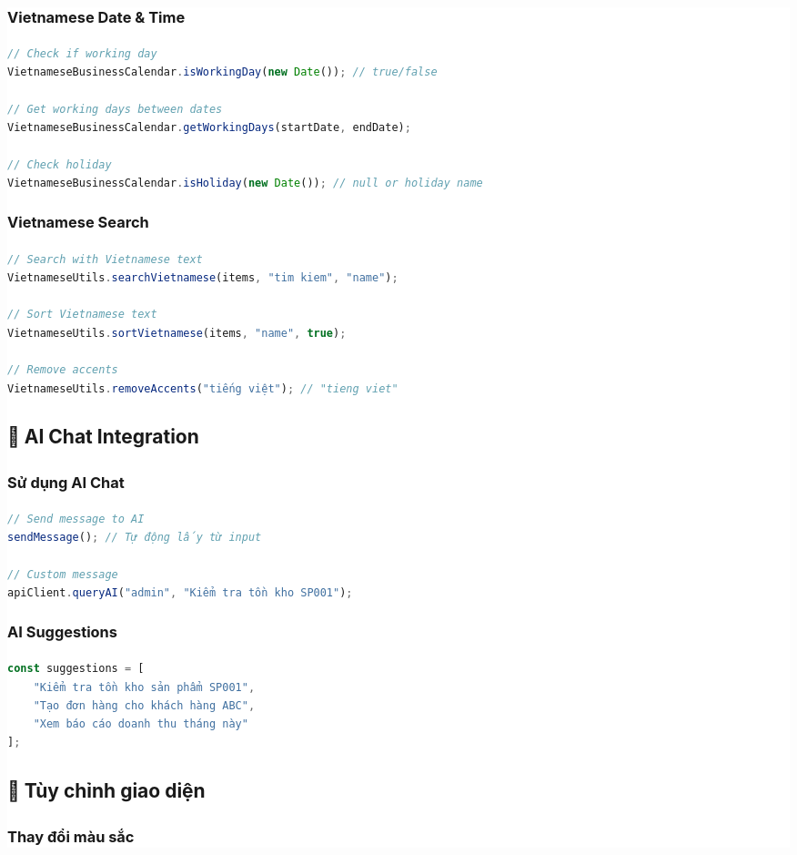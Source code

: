 ### Vietnamese Date & Time

```javascript
// Check if working day
VietnameseBusinessCalendar.isWorkingDay(new Date()); // true/false

// Get working days between dates
VietnameseBusinessCalendar.getWorkingDays(startDate, endDate);

// Check holiday
VietnameseBusinessCalendar.isHoliday(new Date()); // null or holiday name
```

### Vietnamese Search

```javascript
// Search with Vietnamese text
VietnameseUtils.searchVietnamese(items, "tim kiem", "name");

// Sort Vietnamese text
VietnameseUtils.sortVietnamese(items, "name", true);

// Remove accents
VietnameseUtils.removeAccents("tiếng việt"); // "tieng viet"
```

## 🎯 AI Chat Integration

### Sử dụng AI Chat

```javascript
// Send message to AI
sendMessage(); // Tự động lấy từ input

// Custom message
apiClient.queryAI("admin", "Kiểm tra tồn kho SP001");
```

### AI Suggestions

```javascript
const suggestions = [
    "Kiểm tra tồn kho sản phẩm SP001",
    "Tạo đơn hàng cho khách hàng ABC",
    "Xem báo cáo doanh thu tháng này"
];
```

## 🎨 Tùy chỉnh giao diện

### Thay đổi màu sắc
